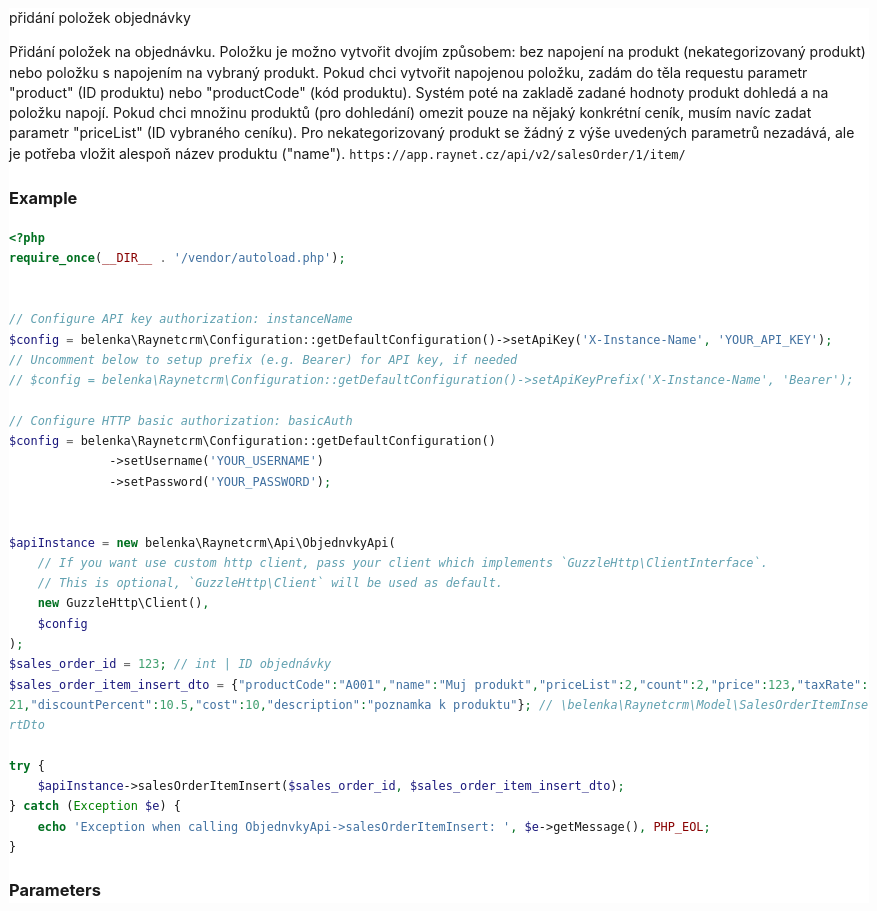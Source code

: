 přidání položek objednávky

Přidání položek na objednávku. Položku je možno vytvořit dvojím způsobem: bez napojení na produkt (nekategorizovaný produkt) nebo položku s napojením na vybraný produkt. Pokud chci vytvořit napojenou položku, zadám do těla requestu parametr \"product\" (ID produktu) nebo \"productCode\" (kód produktu). Systém poté na zakladě zadané hodnoty produkt dohledá a na položku napojí. Pokud chci množinu produktů (pro dohledání) omezit pouze na nějaký konkrétní ceník, musím navíc zadat parametr \"priceList\" (ID vybraného ceníku). Pro nekategorizovaný produkt se žádný z výše uvedených parametrů nezadává, ale je potřeba vložit alespoň název produktu (\"name\").  ``` https://app.raynet.cz/api/v2/salesOrder/1/item/ ```

### Example

```php
<?php
require_once(__DIR__ . '/vendor/autoload.php');


// Configure API key authorization: instanceName
$config = belenka\Raynetcrm\Configuration::getDefaultConfiguration()->setApiKey('X-Instance-Name', 'YOUR_API_KEY');
// Uncomment below to setup prefix (e.g. Bearer) for API key, if needed
// $config = belenka\Raynetcrm\Configuration::getDefaultConfiguration()->setApiKeyPrefix('X-Instance-Name', 'Bearer');

// Configure HTTP basic authorization: basicAuth
$config = belenka\Raynetcrm\Configuration::getDefaultConfiguration()
              ->setUsername('YOUR_USERNAME')
              ->setPassword('YOUR_PASSWORD');


$apiInstance = new belenka\Raynetcrm\Api\ObjednvkyApi(
    // If you want use custom http client, pass your client which implements `GuzzleHttp\ClientInterface`.
    // This is optional, `GuzzleHttp\Client` will be used as default.
    new GuzzleHttp\Client(),
    $config
);
$sales_order_id = 123; // int | ID objednávky
$sales_order_item_insert_dto = {"productCode":"A001","name":"Muj produkt","priceList":2,"count":2,"price":123,"taxRate":21,"discountPercent":10.5,"cost":10,"description":"poznamka k produktu"}; // \belenka\Raynetcrm\Model\SalesOrderItemInsertDto

try {
    $apiInstance->salesOrderItemInsert($sales_order_id, $sales_order_item_insert_dto);
} catch (Exception $e) {
    echo 'Exception when calling ObjednvkyApi->salesOrderItemInsert: ', $e->getMessage(), PHP_EOL;
}
```

### Parameters
